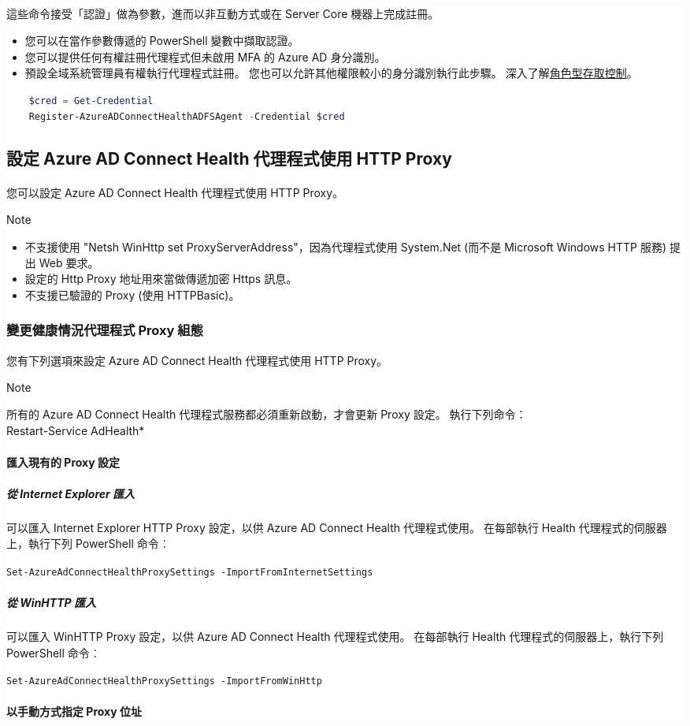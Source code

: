這些命令接受「認證」做為參數，進而以非互動方式或在 Server Core 機器上完成註冊。
* 您可以在當作參數傳遞的 PowerShell 變數中擷取認證。
* 您可以提供任何有權註冊代理程式但未啟用 MFA 的 Azure AD 身分識別。
* 預設全域系統管理員有權執行代理程式註冊。 您也可以允許其他權限較小的身分識別執行此步驟。 深入了解[角色型存取控制](how-to-connect-health-operations.md#manage-access-with-role-based-access-control)。

```powershell
    $cred = Get-Credential
    Register-AzureADConnectHealthADFSAgent -Credential $cred

```

## <a name="configure-azure-ad-connect-health-agents-to-use-http-proxy"></a>設定 Azure AD Connect Health 代理程式使用 HTTP Proxy

您可以設定 Azure AD Connect Health 代理程式使用 HTTP Proxy。

> [!NOTE]
> * 不支援使用 "Netsh WinHttp set ProxyServerAddress"，因為代理程式使用 System.Net (而不是 Microsoft Windows HTTP 服務) 提出 Web 要求。
> * 設定的 Http Proxy 地址用來當做傳遞加密 Https 訊息。
> * 不支援已驗證的 Proxy (使用 HTTPBasic)。
>
>

### <a name="change-health-agent-proxy-configuration"></a>變更健康情況代理程式 Proxy 組態

您有下列選項來設定 Azure AD Connect Health 代理程式使用 HTTP Proxy。

> [!NOTE]
> 所有的 Azure AD Connect Health 代理程式服務都必須重新啟動，才會更新 Proxy 設定。 執行下列命令：<br />
> Restart-Service AdHealth*
>
>

#### <a name="import-existing-proxy-settings"></a>匯入現有的 Proxy 設定

##### <a name="import-from-internet-explorer"></a>從 Internet Explorer 匯入

可以匯入 Internet Explorer HTTP Proxy 設定，以供 Azure AD Connect Health 代理程式使用。 在每部執行 Health 代理程式的伺服器上，執行下列 PowerShell 命令︰

    Set-AzureAdConnectHealthProxySettings -ImportFromInternetSettings

##### <a name="import-from-winhttp"></a>從 WinHTTP 匯入

可以匯入 WinHTTP Proxy 設定，以供 Azure AD Connect Health 代理程式使用。 在每部執行 Health 代理程式的伺服器上，執行下列 PowerShell 命令︰

    Set-AzureAdConnectHealthProxySettings -ImportFromWinHttp

#### <a name="specify-proxy-addresses-manually"></a>以手動方式指定 Proxy 位址

